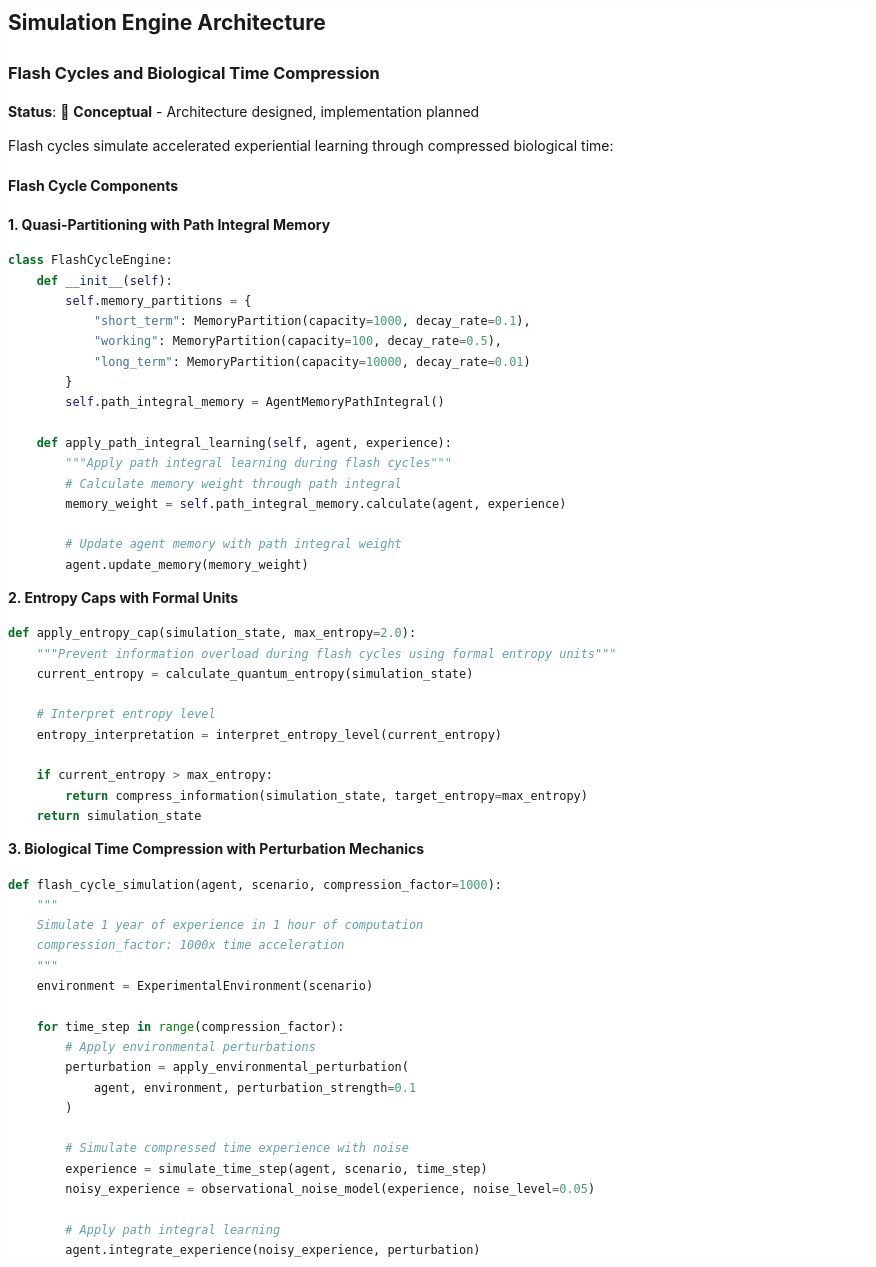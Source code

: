 ## Simulation Engine Architecture

### Flash Cycles and Biological Time Compression

**Status**: 🔴 **Conceptual** - Architecture designed, implementation planned

Flash cycles simulate accelerated experiential learning through compressed biological time:

#### Flash Cycle Components

**1. Quasi-Partitioning with Path Integral Memory**
```python
class FlashCycleEngine:
    def __init__(self):
        self.memory_partitions = {
            "short_term": MemoryPartition(capacity=1000, decay_rate=0.1),
            "working": MemoryPartition(capacity=100, decay_rate=0.5),
            "long_term": MemoryPartition(capacity=10000, decay_rate=0.01)
        }
        self.path_integral_memory = AgentMemoryPathIntegral()
    
    def apply_path_integral_learning(self, agent, experience):
        """Apply path integral learning during flash cycles"""
        # Calculate memory weight through path integral
        memory_weight = self.path_integral_memory.calculate(agent, experience)
        
        # Update agent memory with path integral weight
        agent.update_memory(memory_weight)
```

**2. Entropy Caps with Formal Units**
```python
def apply_entropy_cap(simulation_state, max_entropy=2.0):
    """Prevent information overload during flash cycles using formal entropy units"""
    current_entropy = calculate_quantum_entropy(simulation_state)
    
    # Interpret entropy level
    entropy_interpretation = interpret_entropy_level(current_entropy)
    
    if current_entropy > max_entropy:
        return compress_information(simulation_state, target_entropy=max_entropy)
    return simulation_state
```

**3. Biological Time Compression with Perturbation Mechanics**
```python
def flash_cycle_simulation(agent, scenario, compression_factor=1000):
    """
    Simulate 1 year of experience in 1 hour of computation
    compression_factor: 1000x time acceleration
    """
    environment = ExperimentalEnvironment(scenario)
    
    for time_step in range(compression_factor):
        # Apply environmental perturbations
        perturbation = apply_environmental_perturbation(
            agent, environment, perturbation_strength=0.1
        )
        
        # Simulate compressed time experience with noise
        experience = simulate_time_step(agent, scenario, time_step)
        noisy_experience = observational_noise_model(experience, noise_level=0.05)
        
        # Apply path integral learning
        agent.integrate_experience(noisy_experience, perturbation)
```
